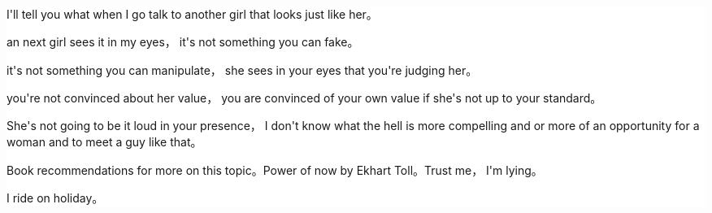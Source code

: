 I'll tell you what when I go talk to another girl that looks just like her。

 an next girl sees it in my eyes， it's not something you can fake。

 it's not something you can manipulate， she sees in your eyes that you're judging her。

 you're not convinced about her value， you are convinced of your own value if she's not up to your standard。

She's not going to be it loud in your presence， I don't know what the hell is more compelling and or more of an opportunity for a woman and to meet a guy like that。

Book recommendations for more on this topic。Power of now by Ekhart Toll。Trust me， I'm lying。

 I ride on holiday。